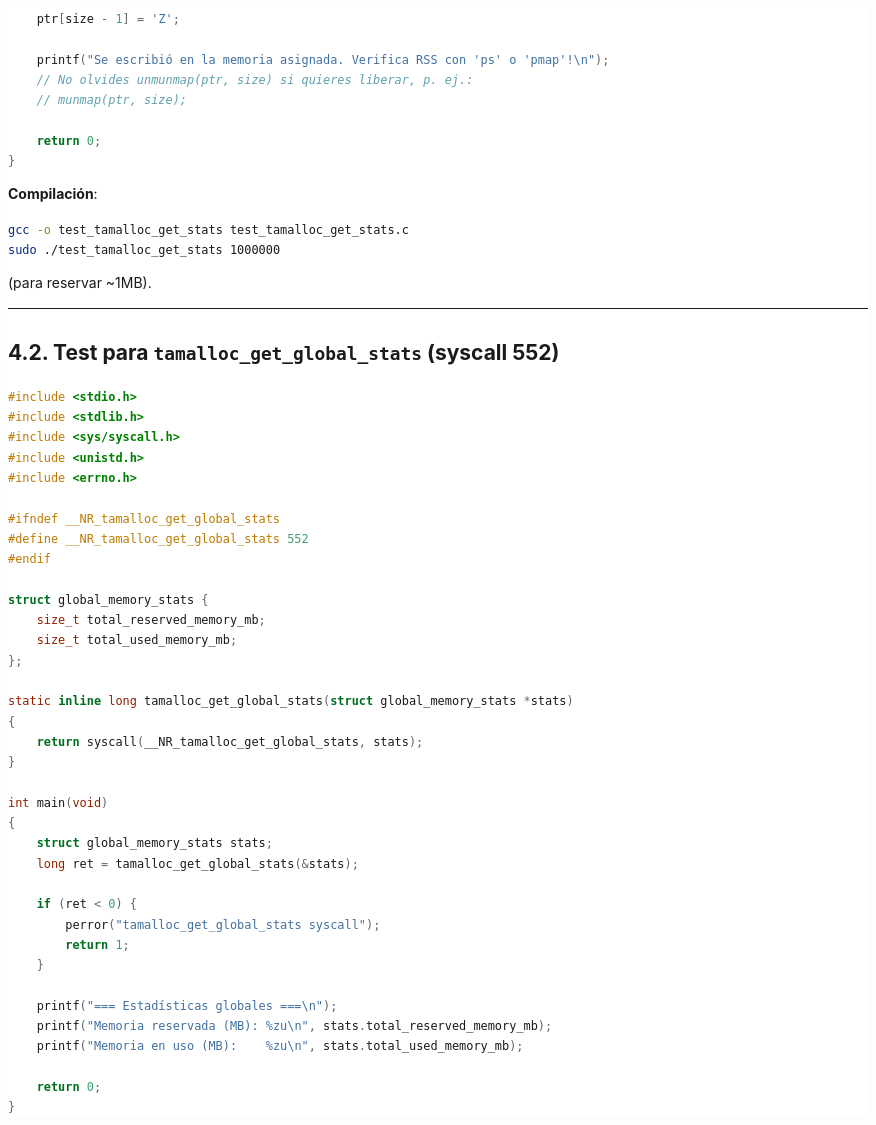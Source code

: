 ```c
    ptr[size - 1] = 'Z';

    printf("Se escribió en la memoria asignada. Verifica RSS con 'ps' o 'pmap'!\n");
    // No olvides unmunmap(ptr, size) si quieres liberar, p. ej.:
    // munmap(ptr, size);

    return 0;
}
```

**Compilación**:
```bash
gcc -o test_tamalloc_get_stats test_tamalloc_get_stats.c
sudo ./test_tamalloc_get_stats 1000000
```
(para reservar ~1MB).

---

## 4.2. Test para `tamalloc_get_global_stats` (syscall 552)

```c
#include <stdio.h>
#include <stdlib.h>
#include <sys/syscall.h>
#include <unistd.h>
#include <errno.h>

#ifndef __NR_tamalloc_get_global_stats
#define __NR_tamalloc_get_global_stats 552
#endif

struct global_memory_stats {
    size_t total_reserved_memory_mb;
    size_t total_used_memory_mb;
};

static inline long tamalloc_get_global_stats(struct global_memory_stats *stats)
{
    return syscall(__NR_tamalloc_get_global_stats, stats);
}

int main(void)
{
    struct global_memory_stats stats;
    long ret = tamalloc_get_global_stats(&stats);

    if (ret < 0) {
        perror("tamalloc_get_global_stats syscall");
        return 1;
    }

    printf("=== Estadísticas globales ===\n");
    printf("Memoria reservada (MB): %zu\n", stats.total_reserved_memory_mb);
    printf("Memoria en uso (MB):    %zu\n", stats.total_used_memory_mb);

    return 0;
}
```
